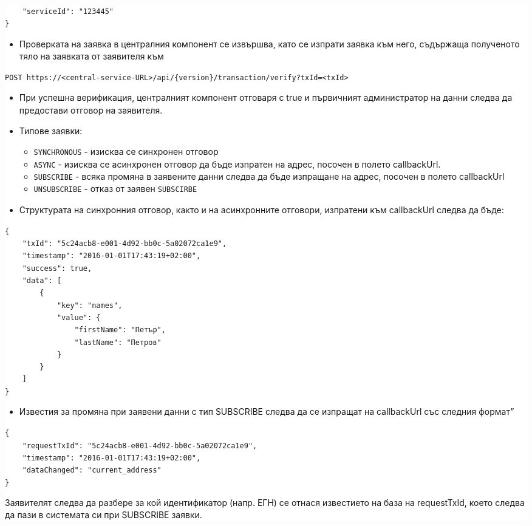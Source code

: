 ```
	"serviceId": "123445"
}
```

-   Проверката на заявка в централния компонент се извършва, като се
	изпрати заявка към него, съдържаща полученото тяло на заявката от
	заявителя към

`POST
https://<central-service-URL>/api/{version}/transaction/verify?txId=<txId>`

-   При успешна верификация, централният компонент отговаря с true и
	първичният администратор на данни следва да предостави отговор на
	заявителя.

-   Типове заявки:

	- `SYNCHRONOUS` - изисква се синхронен отговор
	- `ASYNC` - изисква се асинхронен отговор да бъде изпратен на адрес,
		посочен в полето callbackUrl.
	- `SUBSCRIBE` - всяка промяна в заявените данни следва да бъде
		изпращане на адрес, посочен в полето callbackUrl
	- `UNSUBSCRIBE` - отказ от заявен `SUBSCIRBE`

-   Структурата на синхронния отговор, както и на асинхронните отговори,
	изпратени към callbackUrl следва да бъде:

```
{
	"txId": "5c24acb8-e001-4d92-bb0c-5a02072ca1e9",
	"timestamp": "2016-01-01T17:43:19+02:00",
	"success": true,
	"data": [
		{
			"key": "names",
			"value": {
				"firstName": "Петър",
				"lastName": "Петров"
			}
		}
	]
}
```

-   Известия за промяна при заявени данни с тип SUBSCRIBE следва да се
	изпращат на callbackUrl със следния формат”

```
{
	"requestTxId": "5c24acb8-e001-4d92-bb0c-5a02072ca1e9",
	"timestamp": "2016-01-01T17:43:19+02:00",
	"dataChanged": "current_address"
}
```

Заявителят следва да разбере за кой идентификатор (напр. ЕГН) се отнася
известието на база на requestTxId, което следва да пази в системата си
при SUBSCRIBE заявки.
